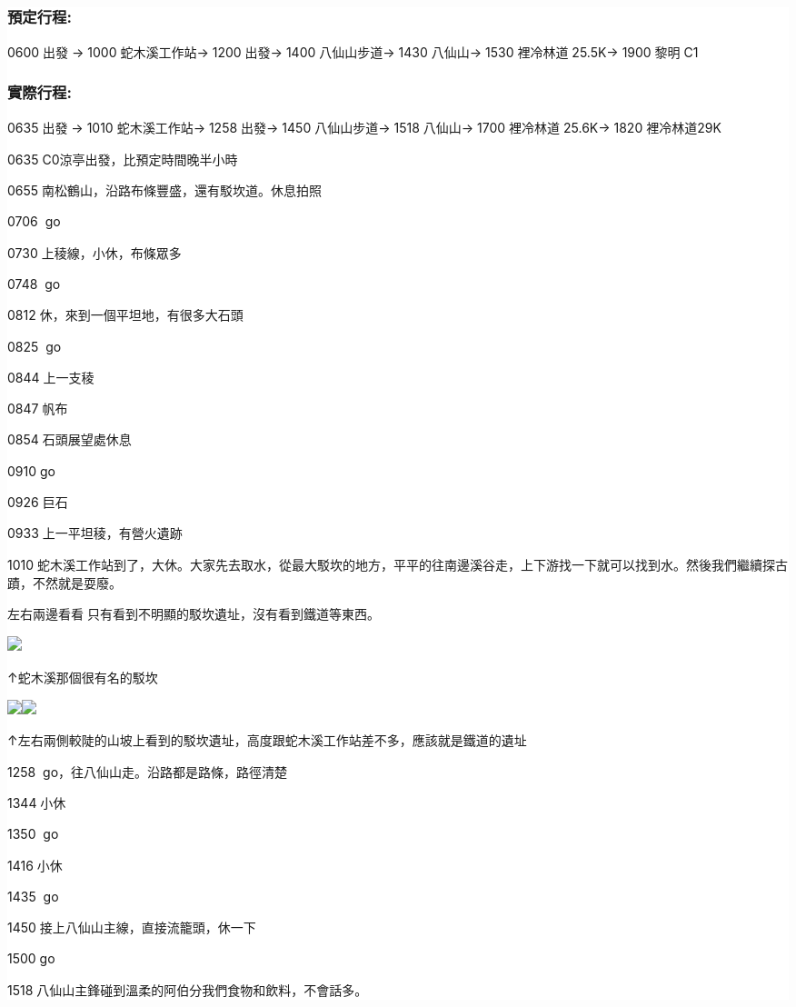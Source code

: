 ### 預定行程:

0600 出發 -> 1000 蛇木溪工作站-> 1200 出發-> 1400 八仙山步道-> 1430 八仙山-> 1530 裡冷林道 25.5K-> 1900 黎明 C1

### 實際行程:

0635 出發 -> 1010 蛇木溪工作站-> 1258 出發-> 1450 八仙山步道-> 1518 八仙山-> 1700 裡冷林道 25.6K-> 1820 裡冷林道29K

0635 C0涼亭出發，比預定時間晚半小時

0655 南松鶴山，沿路布條豐盛，還有駁坎道。休息拍照

0706  go

0730 上稜線，小休，布條眾多

0748  go

0812 休，來到一個平坦地，有很多大石頭

0825  go

0844 上一支稜

0847 帆布

0854 石頭展望處休息

0910 go

0926 巨石

0933 上一平坦稜，有營火遺跡

1010 蛇木溪工作站到了，大休。大家先去取水，從最大駁坎的地方，平平的往南邊溪谷走，上下游找一下就可以找到水。然後我們繼續探古蹟，不然就是耍廢。

左右兩邊看看 只有看到不明顯的駁坎遺址，沒有看到鐵道等東西。

![](https://www.keepon.com.tw/UploadFile/Thread/2021/64001/5763d9ce-26c1-4bdc-937c-242a160c601a.png)

↑蛇木溪那個很有名的駁坎

![](https://www.keepon.com.tw/UploadFile/Thread/2021/64001/a505fb41-171c-4241-ae53-943be51773fb.png)![](https://www.keepon.com.tw/UploadFile/Thread/2021/64001/efb80a46-6aeb-4643-b86d-4edde4b31a7c.png)

↑左右兩側較陡的山坡上看到的駁坎遺址，高度跟蛇木溪工作站差不多，應該就是鐵道的遺址

1258  go，往八仙山走。沿路都是路條，路徑清楚

1344 小休

1350  go

1416 小休

1435  go

1450 接上八仙山主線，直接流籠頭，休一下

1500 go

1518 八仙山主鋒碰到溫柔的阿伯分我們食物和飲料，不會話多。
